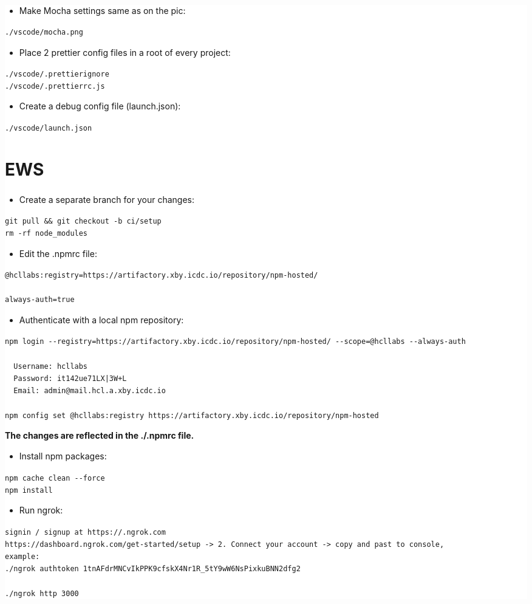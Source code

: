 - Make Mocha settings same as on the pic:
```
./vscode/mocha.png
```

- Place 2 prettier config files in a root of every project:
```
./vscode/.prettierignore
./vscode/.prettierrc.js
```

- Create a debug config file (launch.json):
```
./vscode/launch.json
```

# EWS

- Create a separate branch for your changes:

```
git pull && git checkout -b ci/setup
rm -rf node_modules
```

- Edit the .npmrc file:

```
@hcllabs:registry=https://artifactory.xby.icdc.io/repository/npm-hosted/

always-auth=true
```

- Authenticate with a local npm repository:

```
npm login --registry=https://artifactory.xby.icdc.io/repository/npm-hosted/ --scope=@hcllabs --always-auth

  Username: hcllabs
  Password: it142ue71LX|3W+L
  Email: admin@mail.hcl.a.xby.icdc.io

npm config set @hcllabs:registry https://artifactory.xby.icdc.io/repository/npm-hosted
```

**The changes are reflected in the ./.npmrc file.**

- Install npm packages:

```
npm cache clean --force
npm install
```

- Run ngrok:

```
signin / signup at https://.ngrok.com
https://dashboard.ngrok.com/get-started/setup -> 2. Connect your account -> copy and past to console,
example:
./ngrok authtoken 1tnAFdrMNCvIkPPK9cfskX4Nr1R_5tY9wW6NsPixkuBNN2dfg2

./ngrok http 3000
```
